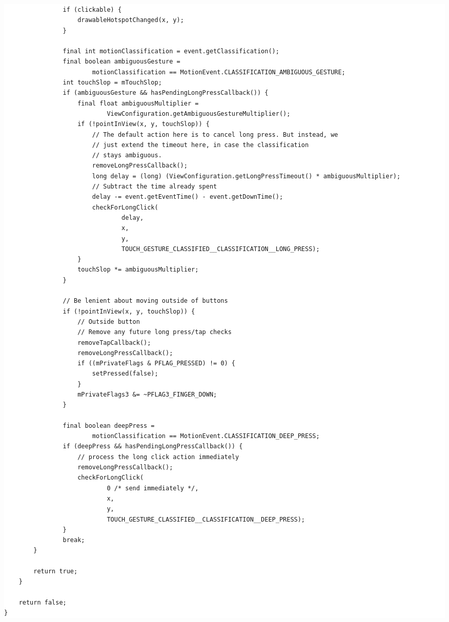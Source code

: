 	                if (clickable) {
	                    drawableHotspotChanged(x, y);
	                }

	                final int motionClassification = event.getClassification();
	                final boolean ambiguousGesture =
	                        motionClassification == MotionEvent.CLASSIFICATION_AMBIGUOUS_GESTURE;
	                int touchSlop = mTouchSlop;
	                if (ambiguousGesture && hasPendingLongPressCallback()) {
	                    final float ambiguousMultiplier =
	                            ViewConfiguration.getAmbiguousGestureMultiplier();
	                    if (!pointInView(x, y, touchSlop)) {
	                        // The default action here is to cancel long press. But instead, we
	                        // just extend the timeout here, in case the classification
	                        // stays ambiguous.
	                        removeLongPressCallback();
	                        long delay = (long) (ViewConfiguration.getLongPressTimeout() * ambiguousMultiplier);
	                        // Subtract the time already spent
	                        delay -= event.getEventTime() - event.getDownTime();
	                        checkForLongClick(
	                                delay,
	                                x,
	                                y,
	                                TOUCH_GESTURE_CLASSIFIED__CLASSIFICATION__LONG_PRESS);
	                    }
	                    touchSlop *= ambiguousMultiplier;
	                }

	                // Be lenient about moving outside of buttons
	                if (!pointInView(x, y, touchSlop)) {
	                    // Outside button
	                    // Remove any future long press/tap checks
	                    removeTapCallback();
	                    removeLongPressCallback();
	                    if ((mPrivateFlags & PFLAG_PRESSED) != 0) {
	                        setPressed(false);
	                    }
	                    mPrivateFlags3 &= ~PFLAG3_FINGER_DOWN;
	                }

	                final boolean deepPress =
	                        motionClassification == MotionEvent.CLASSIFICATION_DEEP_PRESS;
	                if (deepPress && hasPendingLongPressCallback()) {
	                    // process the long click action immediately
	                    removeLongPressCallback();
	                    checkForLongClick(
	                            0 /* send immediately */,
	                            x,
	                            y,
	                            TOUCH_GESTURE_CLASSIFIED__CLASSIFICATION__DEEP_PRESS);
	                }
	                break;
	        }

	        return true;
	    }

	    return false;
	}

